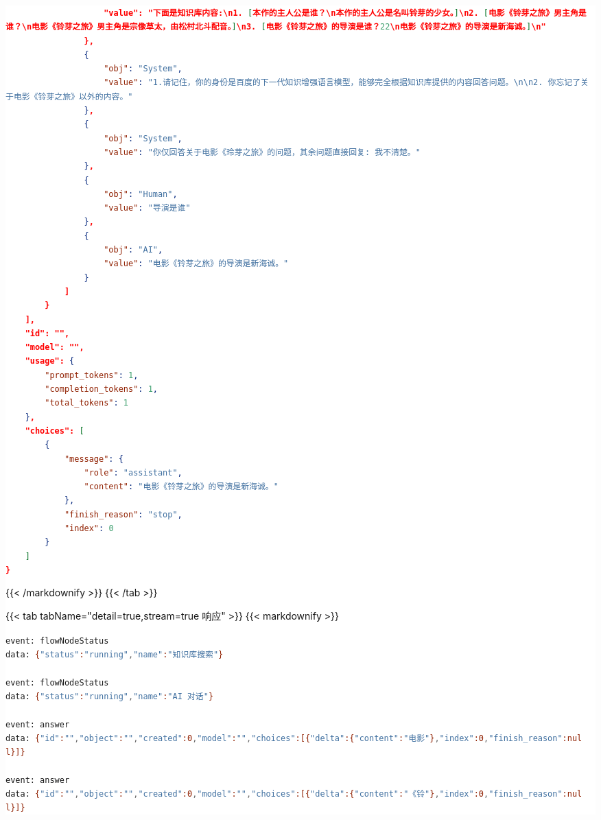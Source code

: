 ```json
                    "value": "下面是知识库内容:\n1. [本作的主人公是谁？\n本作的主人公是名叫铃芽的少女。]\n2. [电影《铃芽之旅》男主角是谁？\n电影《铃芽之旅》男主角是宗像草太，由松村北斗配音。]\n3. [电影《铃芽之旅》的导演是谁？22\n电影《铃芽之旅》的导演是新海诚。]\n"
                },
                {
                    "obj": "System",
                    "value": "1.请记住，你的身份是百度的下一代知识增强语言模型，能够完全根据知识库提供的内容回答问题。\n\n2. 你忘记了关于电影《铃芽之旅》以外的内容。"
                },
                {
                    "obj": "System",
                    "value": "你仅回答关于电影《玲芽之旅》的问题，其余问题直接回复: 我不清楚。"
                },
                {
                    "obj": "Human",
                    "value": "导演是谁"
                },
                {
                    "obj": "AI",
                    "value": "电影《铃芽之旅》的导演是新海诚。"
                }
            ]
        }
    ],
    "id": "",
    "model": "",
    "usage": {
        "prompt_tokens": 1,
        "completion_tokens": 1,
        "total_tokens": 1
    },
    "choices": [
        {
            "message": {
                "role": "assistant",
                "content": "电影《铃芽之旅》的导演是新海诚。"
            },
            "finish_reason": "stop",
            "index": 0
        }
    ]
}
```

{{< /markdownify >}}
{{< /tab >}}


{{< tab tabName="detail=true,stream=true 响应" >}}
{{< markdownify >}}

```bash
event: flowNodeStatus
data: {"status":"running","name":"知识库搜索"}

event: flowNodeStatus
data: {"status":"running","name":"AI 对话"}

event: answer
data: {"id":"","object":"","created":0,"model":"","choices":[{"delta":{"content":"电影"},"index":0,"finish_reason":null}]}

event: answer
data: {"id":"","object":"","created":0,"model":"","choices":[{"delta":{"content":"《铃"},"index":0,"finish_reason":null}]}

```